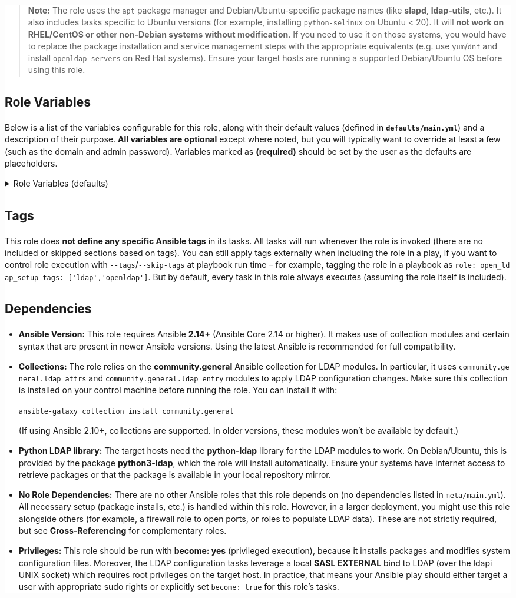 > **Note:** The role uses the `apt` package manager and Debian/Ubuntu-specific package names (like **slapd**, **ldap-utils**, etc.). It also includes tasks specific to Ubuntu versions (for example, installing `python-selinux` on Ubuntu < 20). It will **not work on RHEL/CentOS or other non-Debian systems without modification**. If you need to use it on those systems, you would have to replace the package installation and service management steps with the appropriate equivalents (e.g. use `yum`/`dnf` and install `openldap-servers` on Red Hat systems). Ensure your target hosts are running a supported Debian/Ubuntu OS before using this role.

## Role Variables

Below is a list of the variables configurable for this role, along with their default values (defined in **`defaults/main.yml`**) and a description of their purpose. **All variables are optional** except where noted, but you will typically want to override at least a few (such as the domain and admin password). Variables marked as **(required)** should be set by the user as the defaults are placeholders.



<details><summary>Role Variables (defaults)</summary></details>

## Tags

This role does **not define any specific Ansible tags** in its tasks. All tasks will run whenever the role is invoked (there are no included or skipped sections based on tags). You can still apply tags externally when including the role in a play, if you want to control role execution with `--tags`/`--skip-tags` at playbook run time – for example, tagging the role in a playbook as `role: open_ldap_setup tags: ['ldap','openldap']`. But by default, every task in this role always executes (assuming the role itself is included).

## Dependencies

* **Ansible Version:** This role requires Ansible **2.14+** (Ansible Core 2.14 or higher). It makes use of collection modules and certain syntax that are present in newer Ansible versions. Using the latest Ansible is recommended for full compatibility.
* **Collections:** The role relies on the **community.general** Ansible collection for LDAP modules. In particular, it uses `community.general.ldap_attrs` and `community.general.ldap_entry` modules to apply LDAP configuration changes. Make sure this collection is installed on your control machine before running the role. You can install it with:

  ```bash
  ansible-galaxy collection install community.general
  ```

  (If using Ansible 2.10+, collections are supported. In older versions, these modules won’t be available by default.)
* **Python LDAP library:** The target hosts need the **python-ldap** library for the LDAP modules to work. On Debian/Ubuntu, this is provided by the package **python3-ldap**, which the role will install automatically. Ensure your systems have internet access to retrieve packages or that the package is available in your local repository mirror.
* **No Role Dependencies:** There are no other Ansible roles that this role depends on (no dependencies listed in `meta/main.yml`). All necessary setup (package installs, etc.) is handled within this role. However, in a larger deployment, you might use this role alongside others (for example, a firewall role to open ports, or roles to populate LDAP data). These are not strictly required, but see **Cross-Referencing** for complementary roles.
* **Privileges:** This role should be run with **become: yes** (privileged execution), because it installs packages and modifies system configuration files. Moreover, the LDAP configuration tasks leverage a local **SASL EXTERNAL** bind to LDAP (over the ldapi UNIX socket) which requires root privileges on the target host. In practice, that means your Ansible play should either target a user with appropriate sudo rights or explicitly set `become: true` for this role’s tasks.


[ldap-servers.yml]: https://github.com/QiMata/ansible/blob/main/src/playbooks/ldap-servers.yml (Example LDAP servers playbook)
